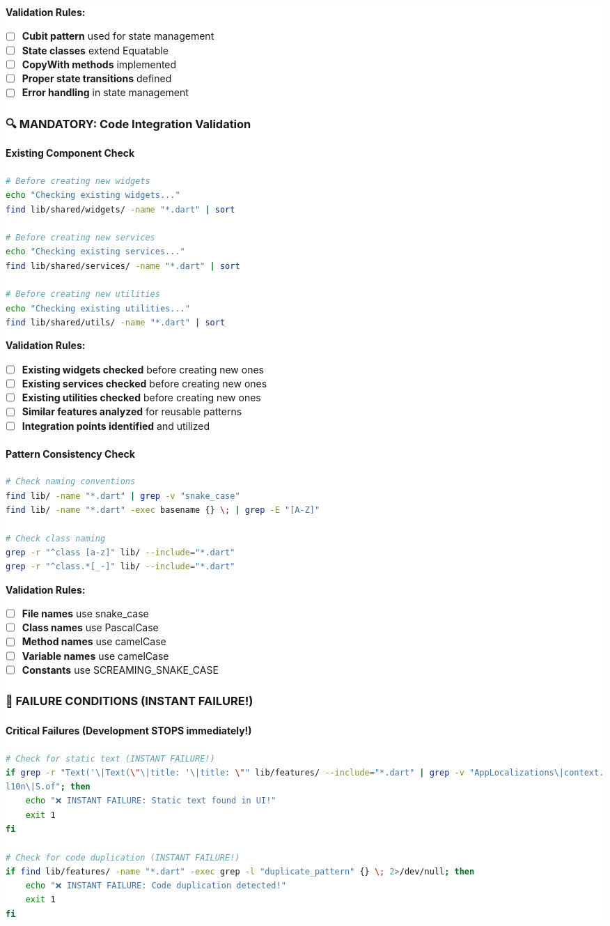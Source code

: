 **Validation Rules:**
- [ ] **Cubit pattern** used for state management
- [ ] **State classes** extend Equatable
- [ ] **CopyWith methods** implemented
- [ ] **Proper state transitions** defined
- [ ] **Error handling** in state management

### 🔍 MANDATORY: Code Integration Validation

#### Existing Component Check
```bash
# Before creating new widgets
echo "Checking existing widgets..."
find lib/shared/widgets/ -name "*.dart" | sort

# Before creating new services  
echo "Checking existing services..."
find lib/shared/services/ -name "*.dart" | sort

# Before creating new utilities
echo "Checking existing utilities..."
find lib/shared/utils/ -name "*.dart" | sort
```

**Validation Rules:**
- [ ] **Existing widgets checked** before creating new ones
- [ ] **Existing services checked** before creating new ones
- [ ] **Existing utilities checked** before creating new ones
- [ ] **Similar features analyzed** for reusable patterns
- [ ] **Integration points identified** and utilized

#### Pattern Consistency Check
```bash
# Check naming conventions
find lib/ -name "*.dart" | grep -v "snake_case"
find lib/ -name "*.dart" -exec basename {} \; | grep -E "[A-Z]"

# Check class naming
grep -r "^class [a-z]" lib/ --include="*.dart"
grep -r "^class.*[_-]" lib/ --include="*.dart"
```

**Validation Rules:**
- [ ] **File names** use snake_case
- [ ] **Class names** use PascalCase  
- [ ] **Method names** use camelCase
- [ ] **Variable names** use camelCase
- [ ] **Constants** use SCREAMING_SNAKE_CASE

### 🚨 FAILURE CONDITIONS (INSTANT FAILURE!)

#### Critical Failures (Development STOPS immediately!)
```bash
# Check for static text (INSTANT FAILURE!)
if grep -r "Text('\|Text(\"\|title: '\|title: \"" lib/features/ --include="*.dart" | grep -v "AppLocalizations\|context.l10n\|S.of"; then
    echo "❌ INSTANT FAILURE: Static text found in UI!"
    exit 1
fi

# Check for code duplication (INSTANT FAILURE!)
if find lib/features/ -name "*.dart" -exec grep -l "duplicate_pattern" {} \; 2>/dev/null; then
    echo "❌ INSTANT FAILURE: Code duplication detected!"
    exit 1
fi
```
